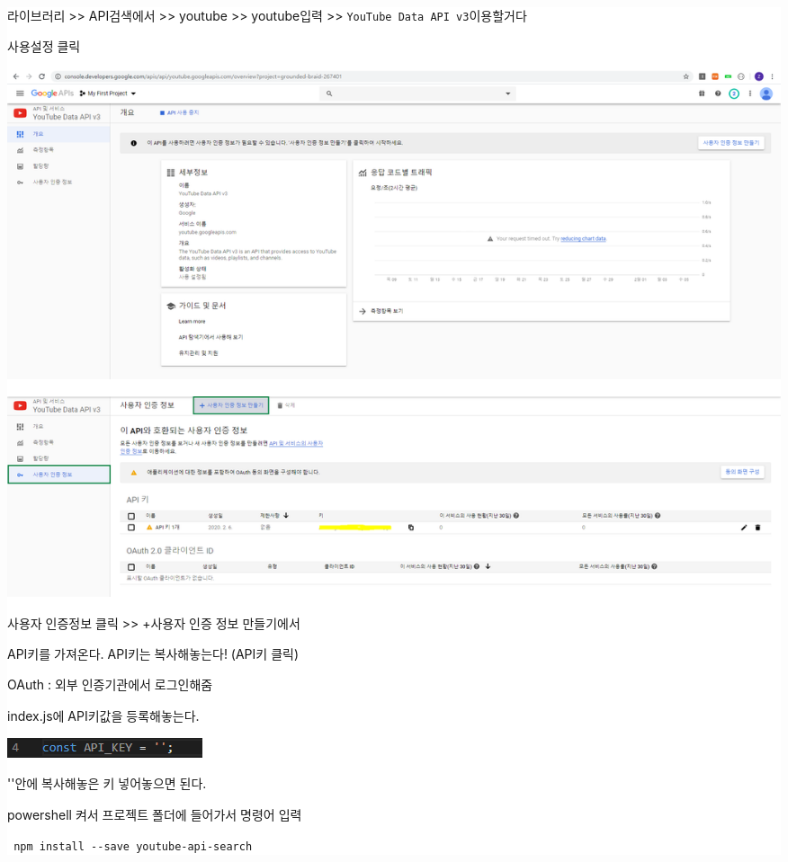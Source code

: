 라이브러리 >> API검색에서 >> youtube >> youtube입력 >> `YouTube Data API v3`이용할거다

사용설정 클릭

![](./pic/youtubeAPI.png)

![](./pic/apikey.png)

사용자 인증정보 클릭 >> +사용자 인증 정보 만들기에서 

API키를 가져온다. API키는 복사해놓는다! (API키 클릭)

OAuth : 외부 인증기관에서 로그인해줌

index.js에 API키값을 등록해놓는다.

![](./pic/key값등록.png)

''안에 복사해놓은 키  넣어놓으면 된다.



powershell 켜서 프로젝트 폴더에 들어가서 명령어 입력

```shell
 npm install --save youtube-api-search
```
